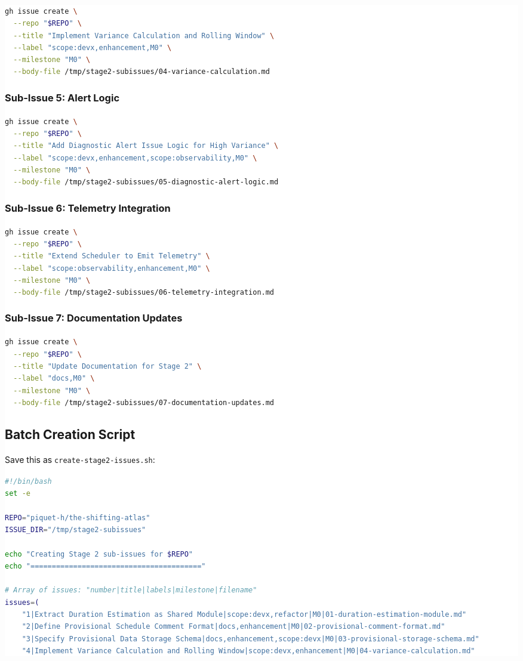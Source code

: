 ```bash
gh issue create \
  --repo "$REPO" \
  --title "Implement Variance Calculation and Rolling Window" \
  --label "scope:devx,enhancement,M0" \
  --milestone "M0" \
  --body-file /tmp/stage2-subissues/04-variance-calculation.md
```

### Sub-Issue 5: Alert Logic

```bash
gh issue create \
  --repo "$REPO" \
  --title "Add Diagnostic Alert Issue Logic for High Variance" \
  --label "scope:devx,enhancement,scope:observability,M0" \
  --milestone "M0" \
  --body-file /tmp/stage2-subissues/05-diagnostic-alert-logic.md
```

### Sub-Issue 6: Telemetry Integration

```bash
gh issue create \
  --repo "$REPO" \
  --title "Extend Scheduler to Emit Telemetry" \
  --label "scope:observability,enhancement,M0" \
  --milestone "M0" \
  --body-file /tmp/stage2-subissues/06-telemetry-integration.md
```

### Sub-Issue 7: Documentation Updates

```bash
gh issue create \
  --repo "$REPO" \
  --title "Update Documentation for Stage 2" \
  --label "docs,M0" \
  --milestone "M0" \
  --body-file /tmp/stage2-subissues/07-documentation-updates.md
```

## Batch Creation Script

Save this as `create-stage2-issues.sh`:

```bash
#!/bin/bash
set -e

REPO="piquet-h/the-shifting-atlas"
ISSUE_DIR="/tmp/stage2-subissues"

echo "Creating Stage 2 sub-issues for $REPO"
echo "========================================"

# Array of issues: "number|title|labels|milestone|filename"
issues=(
    "1|Extract Duration Estimation as Shared Module|scope:devx,refactor|M0|01-duration-estimation-module.md"
    "2|Define Provisional Schedule Comment Format|docs,enhancement|M0|02-provisional-comment-format.md"
    "3|Specify Provisional Data Storage Schema|docs,enhancement,scope:devx|M0|03-provisional-storage-schema.md"
    "4|Implement Variance Calculation and Rolling Window|scope:devx,enhancement|M0|04-variance-calculation.md"
```